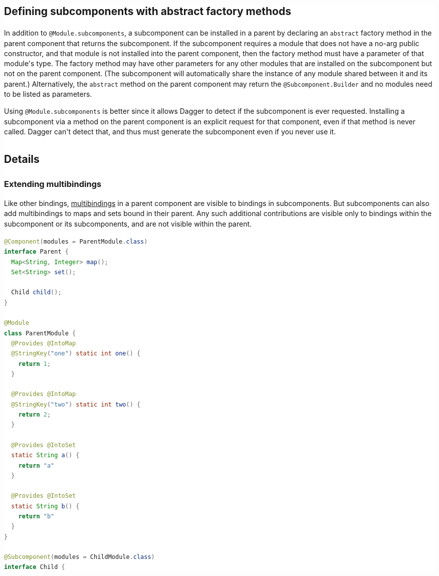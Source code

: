 ## Defining subcomponents with abstract factory methods

In addition to `@Module.subcomponents`, a subcomponent can be installed in a
parent by declaring an `abstract` factory method in the parent component that
returns the subcomponent. If the subcomponent requires a module that does not
have a no-arg public constructor, and that module is not installed into the
parent component, then the factory method must have a parameter of that module's
type.  The factory method may have other parameters for any other modules that
are installed on the subcomponent but not on the parent component. (The
subcomponent will automatically share the instance of any module shared between
it and its parent.) Alternatively, the `abstract` method on the parent component
may return the `@Subcomponent.Builder` and no modules need to be listed as
parameters.

Using `@Module.subcomponents` is better since it allows Dagger to detect if the
subcomponent is ever requested. Installing a subcomponent via a method on the
parent component is an explicit request for that component, even if that method
is never called. Dagger can't detect that, and thus must generate the
subcomponent even if you never use it.

## Details

### Extending multibindings

Like other bindings, [multibindings](multibindings.md) in a parent component are
visible to bindings in subcomponents. But subcomponents can also add
multibindings to maps and sets bound in their parent. Any such additional
contributions are visible only to bindings within the subcomponent or its
subcomponents, and are not visible within the parent.

```java
@Component(modules = ParentModule.class)
interface Parent {
  Map<String, Integer> map();
  Set<String> set();

  Child child();
}

@Module
class ParentModule {
  @Provides @IntoMap
  @StringKey("one") static int one() {
    return 1;
  }

  @Provides @IntoMap
  @StringKey("two") static int two() {
    return 2;
  }

  @Provides @IntoSet
  static String a() {
    return "a"
  }

  @Provides @IntoSet
  static String b() {
    return "b"
  }
}

@Subcomponent(modules = ChildModule.class)
interface Child {
```